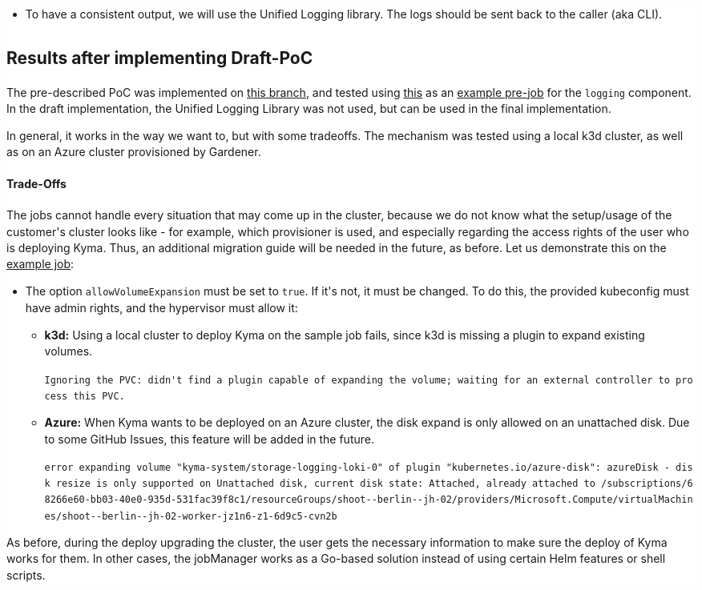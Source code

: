 - To have a consistent output, we will use the Unified Logging library. The logs should be sent back to the caller (aka CLI).

## Results after implementing Draft-PoC
The pre-described PoC was implemented on [this branch](https://github.com/JeremyHarisch/hydroform/tree/jobManager), and tested using [this](https://github.com/kyma-project/kyma/pull/11132) as an [example pre-job](https://github.com/JeremyHarisch/hydroform/blob/jobManager/parallel-install/pkg/jobmanager/sampleJob.go) for the `logging` component.
In the draft implementation, the Unified Logging Library was not used, but can be used in the final implementation.

In general, it works in the way we want to, but with some tradeoffs. The mechanism was tested using a local k3d cluster, as well as on an Azure cluster provisioned by Gardener.

#### Trade-Offs

The jobs cannot handle every situation that may come up in the cluster, because we do not know what the setup/usage of the customer's cluster looks like - for example, which provisioner is used, and especially regarding the access rights of the user  who is deploying Kyma. Thus, an additional migration guide will be needed in the future, as before. Let us demonstrate this on the [example job](https://github.com/JeremyHarisch/hydroform/blob/jobManager/parallel-install/pkg/jobmanager/loggingJobs.go):
- The option `allowVolumeExpansion` must be set to `true`. If it's not, it must be changed. To do this, the provided kubeconfig must have admin rights, and the hypervisor must allow it:
   - __k3d:__ Using a local cluster to deploy Kyma on the sample job fails, since k3d is missing a plugin to expand existing volumes. 

      ```
      Ignoring the PVC: didn't find a plugin capable of expanding the volume; waiting for an external controller to process this PVC.
      ```

   - __Azure:__  When Kyma wants to be deployed on an Azure cluster, the disk expand is only allowed on an unattached disk. Due to some GitHub Issues, this feature will be added in the future.

      ```console
      error expanding volume "kyma-system/storage-logging-loki-0" of plugin "kubernetes.io/azure-disk": azureDisk - disk resize is only supported on Unattached disk, current disk state: Attached, already attached to /subscriptions/68266e60-bb03-40e0-935d-531fac39f8c1/resourceGroups/shoot--berlin--jh-02/providers/Microsoft.Compute/virtualMachines/shoot--berlin--jh-02-worker-jz1n6-z1-6d9c5-cvn2b
      ```

As before, during the deploy upgrading the cluster, the user gets the necessary information to make sure the deploy of Kyma works for them. In other cases, the jobManager works as a Go-based solution instead of using certain Helm features or shell scripts.
